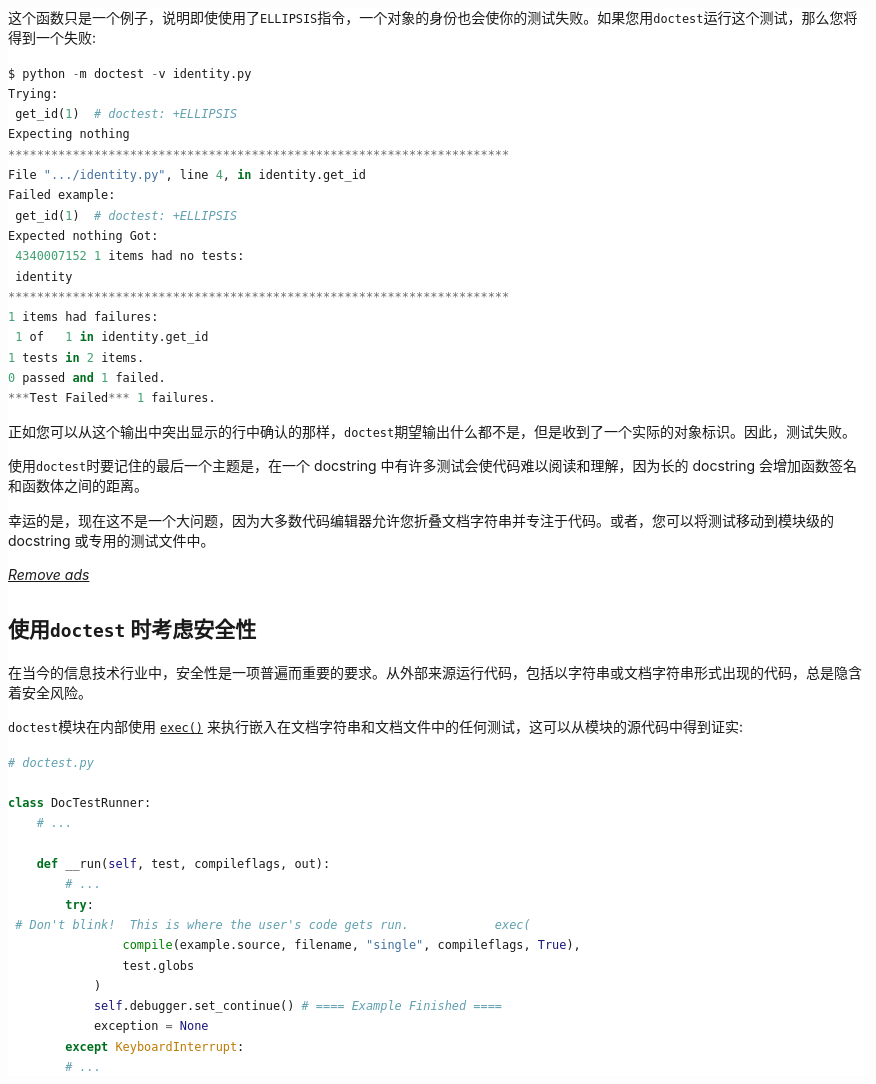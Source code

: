 这个函数只是一个例子，说明即使使用了`ELLIPSIS`指令，一个对象的身份也会使你的测试失败。如果您用`doctest`运行这个测试，那么您将得到一个失败:

```py
$ python -m doctest -v identity.py
Trying:
 get_id(1)  # doctest: +ELLIPSIS
Expecting nothing
**********************************************************************
File ".../identity.py", line 4, in identity.get_id
Failed example:
 get_id(1)  # doctest: +ELLIPSIS
Expected nothing Got:
 4340007152 1 items had no tests:
 identity
**********************************************************************
1 items had failures:
 1 of   1 in identity.get_id
1 tests in 2 items.
0 passed and 1 failed.
***Test Failed*** 1 failures.
```

正如您可以从这个输出中突出显示的行中确认的那样，`doctest`期望输出什么都不是，但是收到了一个实际的对象标识。因此，测试失败。

使用`doctest`时要记住的最后一个主题是，在一个 docstring 中有许多测试会使代码难以阅读和理解，因为长的 docstring 会增加函数签名和函数体之间的距离。

幸运的是，现在这不是一个大问题，因为大多数代码编辑器允许您折叠文档字符串并专注于代码。或者，您可以将测试移动到模块级的 docstring 或专用的测试文件中。

[*Remove ads*](/account/join/)

## 使用`doctest` 时考虑安全性

在当今的信息技术行业中，安全性是一项普遍而重要的要求。从外部来源运行代码，包括以字符串或文档字符串形式出现的代码，总是隐含着安全风险。

`doctest`模块在内部使用 [`exec()`](https://realpython.com/python-exec/) 来执行嵌入在文档字符串和文档文件中的任何测试，这可以从模块的源代码中得到证实:

```py
# doctest.py

class DocTestRunner:
    # ...

    def __run(self, test, compileflags, out):
        # ...
        try:
 # Don't blink!  This is where the user's code gets run.            exec(
                compile(example.source, filename, "single", compileflags, True),
                test.globs
            )
            self.debugger.set_continue() # ==== Example Finished ====
            exception = None
        except KeyboardInterrupt:
        # ...
```
